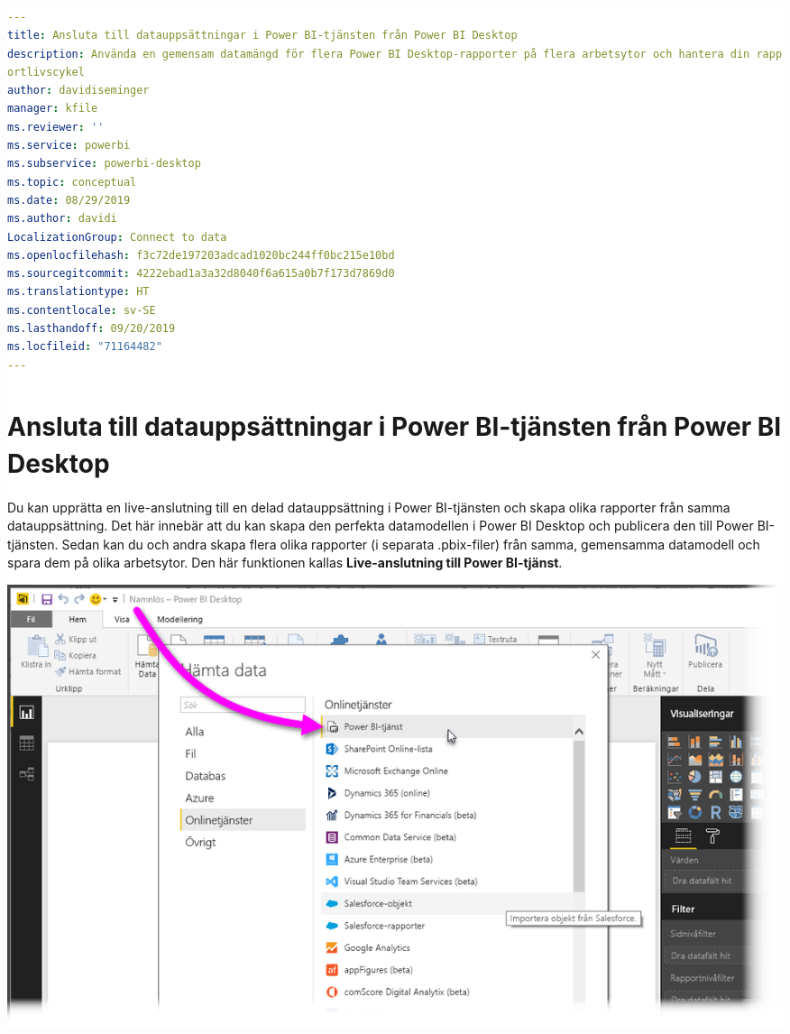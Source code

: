 ```yaml
---
title: Ansluta till datauppsättningar i Power BI-tjänsten från Power BI Desktop
description: Använda en gemensam datamängd för flera Power BI Desktop-rapporter på flera arbetsytor och hantera din rapportlivscykel
author: davidiseminger
manager: kfile
ms.reviewer: ''
ms.service: powerbi
ms.subservice: powerbi-desktop
ms.topic: conceptual
ms.date: 08/29/2019
ms.author: davidi
LocalizationGroup: Connect to data
ms.openlocfilehash: f3c72de197203adcad1020bc244ff0bc215e10bd
ms.sourcegitcommit: 4222ebad1a3a32d8040f6a615a0b7f173d7869d0
ms.translationtype: HT
ms.contentlocale: sv-SE
ms.lasthandoff: 09/20/2019
ms.locfileid: "71164482"
---
```

# <a name="connect-to-datasets-in-the-power-bi-service-from-power-bi-desktop"></a>Ansluta till datauppsättningar i Power BI-tjänsten från Power BI Desktop
Du kan upprätta en live-anslutning till en delad datauppsättning i Power BI-tjänsten och skapa olika rapporter från samma datauppsättning. Det här innebär att du kan skapa den perfekta datamodellen i Power BI Desktop och publicera den till Power BI-tjänsten. Sedan kan du och andra skapa flera olika rapporter (i separata .pbix-filer) från samma, gemensamma datamodell och spara dem på olika arbetsytor. Den här funktionen kallas **Live-anslutning till Power BI-tjänst**.

![Hämta data från Power BI-tjänsten](media/desktop-report-lifecycle-datasets/report-lifecycle_01.png)
